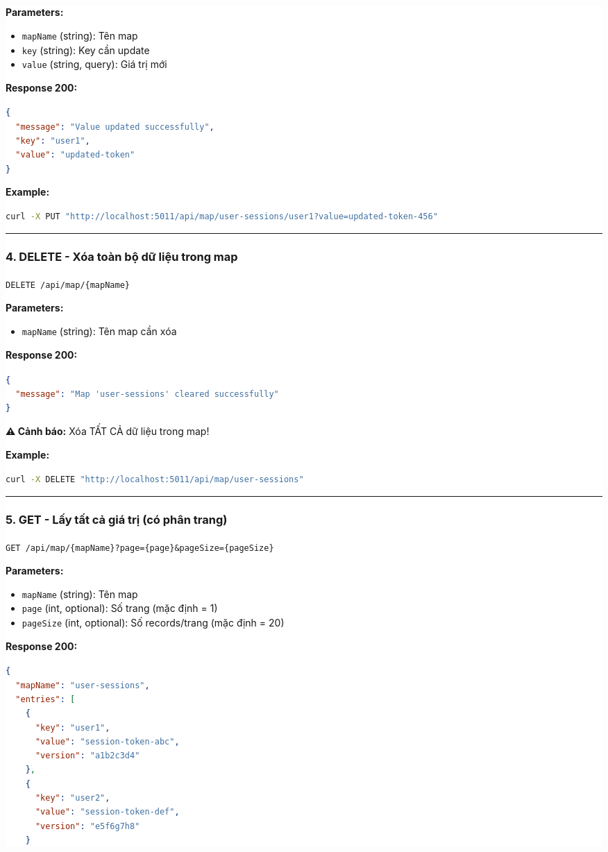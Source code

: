 **Parameters:**
- `mapName` (string): Tên map
- `key` (string): Key cần update
- `value` (string, query): Giá trị mới

**Response 200:**
```json
{
  "message": "Value updated successfully",
  "key": "user1",
  "value": "updated-token"
}
```

**Example:**
```bash
curl -X PUT "http://localhost:5011/api/map/user-sessions/user1?value=updated-token-456"
```

---

### 4. **DELETE** - Xóa toàn bộ dữ liệu trong map
```
DELETE /api/map/{mapName}
```

**Parameters:**
- `mapName` (string): Tên map cần xóa

**Response 200:**
```json
{
  "message": "Map 'user-sessions' cleared successfully"
}
```

**⚠️ Cảnh báo:** Xóa TẤT CẢ dữ liệu trong map!

**Example:**
```bash
curl -X DELETE "http://localhost:5011/api/map/user-sessions"
```

---

### 5. **GET** - Lấy tất cả giá trị (có phân trang)
```
GET /api/map/{mapName}?page={page}&pageSize={pageSize}
```

**Parameters:**
- `mapName` (string): Tên map
- `page` (int, optional): Số trang (mặc định = 1)
- `pageSize` (int, optional): Số records/trang (mặc định = 20)

**Response 200:**
```json
{
  "mapName": "user-sessions",
  "entries": [
    {
      "key": "user1",
      "value": "session-token-abc",
      "version": "a1b2c3d4"
    },
    {
      "key": "user2",
      "value": "session-token-def",
      "version": "e5f6g7h8"
    }
```
